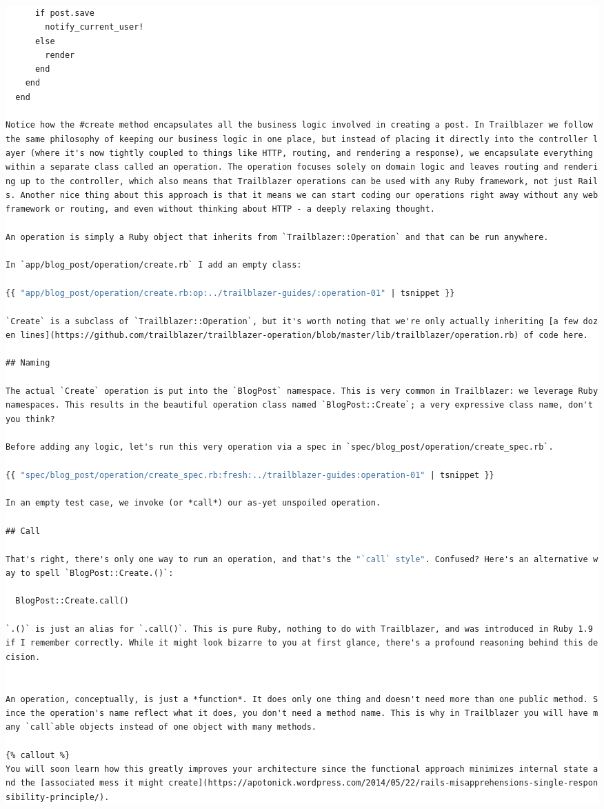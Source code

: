   ~~~6
        if post.save
          notify_current_user!
        else
          render
        end
      end
    end

Notice how the #create method encapsulates all the business logic involved in creating a post. In Trailblazer we follow the same philosophy of keeping our business logic in one place, but instead of placing it directly into the controller layer (where it's now tightly coupled to things like HTTP, routing, and rendering a response), we encapsulate everything within a separate class called an operation. The operation focuses solely on domain logic and leaves routing and rendering up to the controller, which also means that Trailblazer operations can be used with any Ruby framework, not just Rails. Another nice thing about this approach is that it means we can start coding our operations right away without any web framework or routing, and even without thinking about HTTP - a deeply relaxing thought.

An operation is simply a Ruby object that inherits from `Trailblazer::Operation` and that can be run anywhere.

In `app/blog_post/operation/create.rb` I add an empty class:

{{ "app/blog_post/operation/create.rb:op:../trailblazer-guides/:operation-01" | tsnippet }}

`Create` is a subclass of `Trailblazer::Operation`, but it's worth noting that we're only actually inheriting [a few dozen lines](https://github.com/trailblazer/trailblazer-operation/blob/master/lib/trailblazer/operation.rb) of code here.

## Naming

The actual `Create` operation is put into the `BlogPost` namespace. This is very common in Trailblazer: we leverage Ruby namespaces. This results in the beautiful operation class named `BlogPost::Create`; a very expressive class name, don't you think?

Before adding any logic, let's run this very operation via a spec in `spec/blog_post/operation/create_spec.rb`.

{{ "spec/blog_post/operation/create_spec.rb:fresh:../trailblazer-guides:operation-01" | tsnippet }}

In an empty test case, we invoke (or *call*) our as-yet unspoiled operation.

## Call

That's right, there's only one way to run an operation, and that's the "`call` style". Confused? Here's an alternative way to spell `BlogPost::Create.()`:

    BlogPost::Create.call()

`.()` is just an alias for `.call()`. This is pure Ruby, nothing to do with Trailblazer, and was introduced in Ruby 1.9 if I remember correctly. While it might look bizarre to you at first glance, there's a profound reasoning behind this decision.


An operation, conceptually, is just a *function*. It does only one thing and doesn't need more than one public method. Since the operation's name reflect what it does, you don't need a method name. This is why in Trailblazer you will have many `call`able objects instead of one object with many methods.

{% callout %}
You will soon learn how this greatly improves your architecture since the functional approach minimizes internal state and the [associated mess it might create](https://apotonick.wordpress.com/2014/05/22/rails-misapprehensions-single-responsibility-principle/).
  ~~~